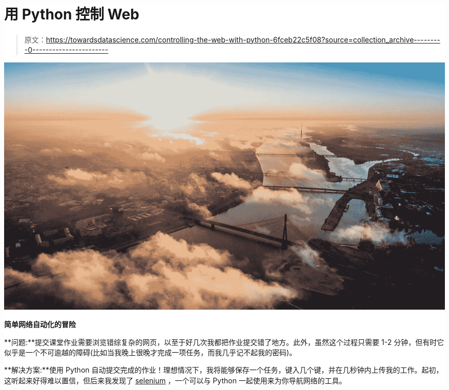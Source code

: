 # 用 Python 控制 Web

> 原文：<https://towardsdatascience.com/controlling-the-web-with-python-6fceb22c5f08?source=collection_archive---------0----------------------->

![](img/6c86771c2262dc4a3e3f2b3ba006ce4e.png)

**简单网络自动化的冒险**

**问题:**提交课堂作业需要浏览错综复杂的网页，以至于好几次我都把作业提交错了地方。此外，虽然这个过程只需要 1-2 分钟，但有时它似乎是一个不可逾越的障碍(比如当我晚上很晚才完成一项任务，而我几乎记不起我的密码)。

**解决方案:**使用 Python 自动提交完成的作业！理想情况下，我将能够保存一个任务，键入几个键，并在几秒钟内上传我的工作。起初，这听起来好得难以置信，但后来我发现了 [selenium](https://selenium-python.readthedocs.io/) ，一个可以与 Python 一起使用来为你导航网络的工具。
